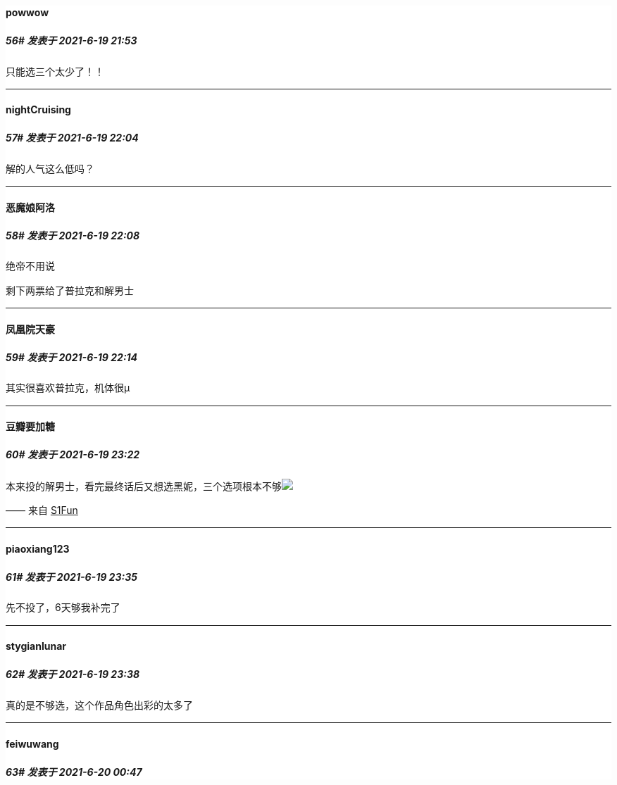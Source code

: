 ####  powwow  
##### 56#       发表于 2021-6-19 21:53

只能选三个太少了！！

*****

####  nightCruising  
##### 57#       发表于 2021-6-19 22:04

解的人气这么低吗？

*****

####  恶魔娘阿洛  
##### 58#       发表于 2021-6-19 22:08

绝帝不用说

剩下两票给了普拉克和解男士

*****

####  凤凰院天豪  
##### 59#       发表于 2021-6-19 22:14

其实很喜欢普拉克，机体很μ

*****

####  豆瓣要加糖  
##### 60#       发表于 2021-6-19 23:22

本来投的解男士，看完最终话后又想选黑妮，三个选项根本不够<img src="https://static.saraba1st.com/image/smiley/face2017/211.gif" referrerpolicy="no-referrer">

—— 来自 [S1Fun](https://s1fun.koalcat.com)


*****

####  piaoxiang123  
##### 61#       发表于 2021-6-19 23:35

先不投了，6天够我补完了

*****

####  stygianlunar  
##### 62#       发表于 2021-6-19 23:38

真的是不够选，这个作品角色出彩的太多了

*****

####  feiwuwang  
##### 63#       发表于 2021-6-20 00:47
